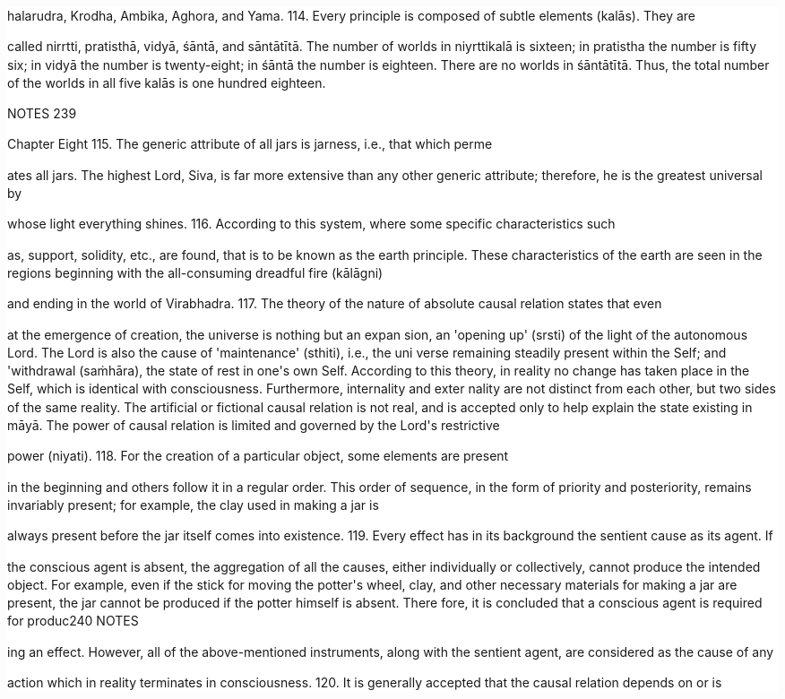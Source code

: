 halarudra, Krodha, Ambika, Aghora, and Yama. 114. Every principle is composed of subtle elements (kalās). They are 

called nirrtti, pratisthā, vidyā, śāntā, and sāntātītā. The number of worlds in niyrttikalā is sixteen; in pratistha the number is fifty six; in vidyā the number is twenty-eight; in śāntā the number is eighteen. There are no worlds in śāntātītā. Thus, the total number of the worlds in all five kalās is one hundred eighteen. 

NOTES 239 

Chapter Eight 115. The generic attribute of all jars is jarness, i.e., that which perme 

ates all jars. The highest Lord, Siva, is far more extensive than any other generic attribute; therefore, he is the greatest universal by 

whose light everything shines. 116. According to this system, where some specific characteristics such 

as, support, solidity, etc., are found, that is to be known as the earth principle. These characteristics of the earth are seen in the regions beginning with the all-consuming dreadful fire (kālāgni) 

and ending in the world of Virabhadra. 117. The theory of the nature of absolute causal relation states that even 

at the emergence of creation, the universe is nothing but an expan sion, an 'opening up' (srsti) of the light of the autonomous Lord. The Lord is also the cause of 'maintenance' (sthiti), i.e., the uni verse remaining steadily present within the Self; and 'withdrawal (saṁhāra), the state of rest in one's own Self. According to this theory, in reality no change has taken place in the Self, which is identical with consciousness. Furthermore, internality and exter nality are not distinct from each other, but two sides of the same reality. The artificial or fictional causal relation is not real, and is accepted only to help explain the state existing in māyā. The power of causal relation is limited and governed by the Lord's restrictive 

power (niyati). 118. For the creation of a particular object, some elements are present 

in the beginning and others follow it in a regular order. This order of sequence, in the form of priority and posteriority, remains invariably present; for example, the clay used in making a jar is 

always present before the jar itself comes into existence. 119. Every effect has in its background the sentient cause as its agent. If 

the conscious agent is absent, the aggregation of all the causes, either individually or collectively, cannot produce the intended object. For example, even if the stick for moving the potter's wheel, clay, and other necessary materials for making a jar are present, the jar cannot be produced if the potter himself is absent. There fore, it is concluded that a conscious agent is required for produc240 NOTES 

ing an effect. However, all of the above-mentioned instruments, along with the sentient agent, are considered as the cause of any 

action which in reality terminates in consciousness. 120. It is generally accepted that the causal relation depends on or is 
